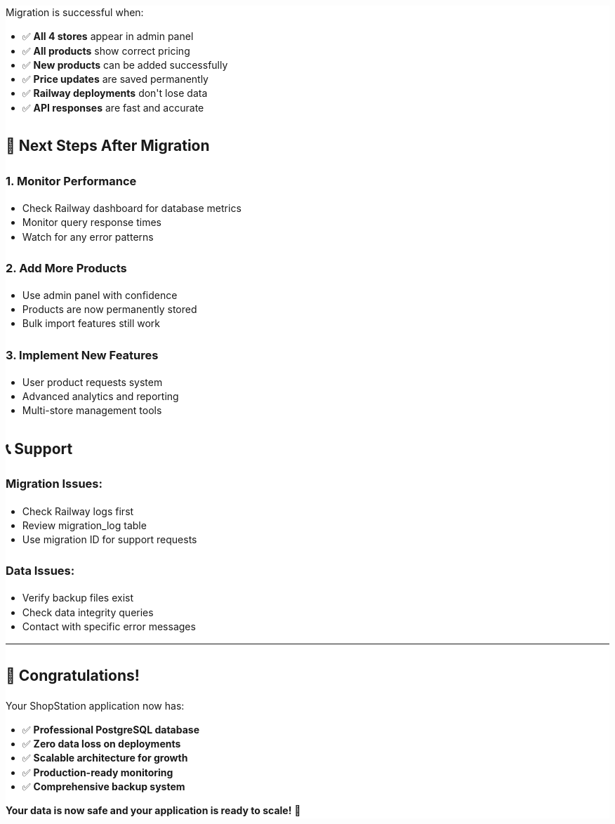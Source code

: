 Migration is successful when:
- ✅ **All 4 stores** appear in admin panel
- ✅ **All products** show correct pricing
- ✅ **New products** can be added successfully
- ✅ **Price updates** are saved permanently
- ✅ **Railway deployments** don't lose data
- ✅ **API responses** are fast and accurate

## 🚀 **Next Steps After Migration**

### **1. Monitor Performance**
- Check Railway dashboard for database metrics
- Monitor query response times
- Watch for any error patterns

### **2. Add More Products**
- Use admin panel with confidence
- Products are now permanently stored
- Bulk import features still work

### **3. Implement New Features**
- User product requests system
- Advanced analytics and reporting
- Multi-store management tools

## 📞 **Support**

### **Migration Issues:**
- Check Railway logs first
- Review migration_log table
- Use migration ID for support requests

### **Data Issues:**
- Verify backup files exist
- Check data integrity queries
- Contact with specific error messages

---

## 🎉 **Congratulations!**

Your ShopStation application now has:
- ✅ **Professional PostgreSQL database**
- ✅ **Zero data loss on deployments**
- ✅ **Scalable architecture for growth**
- ✅ **Production-ready monitoring**
- ✅ **Comprehensive backup system**

**Your data is now safe and your application is ready to scale!** 🚀
